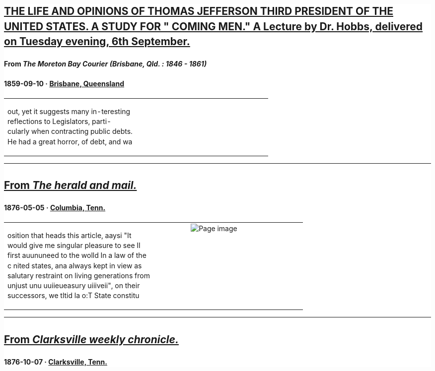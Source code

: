 
## [THE LIFE AND OPINIONS OF THOMAS JEFFERSON THIRD PRESIDENT OF THE UNITED STATES. A STUDY FOR " COMING MEN." A Lecture by Dr. Hobbs, delivered on Tuesday evening, 6th September.](http://trove.nla.gov.au/ndp/del/article/3719929)

#### From _The Moreton Bay Courier (Brisbane, Qld. : 1846 - 1861)_

#### 1859-09-10 &middot; [Brisbane, Queensland](http://dbpedia.org/resource/Brisbane)

<table style="width: 100%;"><tr><td style="width: 50%">

  
out, yet it suggests many in-teresting  
reflections to Legislators, parti-  
cularly when contracting public debts.  
He had a great horror, of debt, and wa
</td></tr></table>

---

## [From _The herald and mail._](https://www.loc.gov/resource/sn86053406/1876-05-05/ed-1/?sp=3)

#### 1876-05-05 &middot; [Columbia, Tenn.](http://dbpedia.org/resource/Columbia%2C_Tennessee)

<table style="width: 100%;"><tr><td style="width: 50%">

  
osition that heads this article, aaysi &quot;It  
would give me singular pleasure to see II  
first auununeed to the wolld In a law of the  
c nited states, ana always kept in view as  
salutary restraint on living generations from  
unjust unu uuiieueasury uiiiveii&quot;, on their  
successors, we tltid la o:T State constitu
</td><td style="width: 50%; max-height: 75%; margin: auto; display: block;">
<img alt="Page image" src="https://tile.loc.gov/image-services/iiif/service:ndnp:tu:batch_tu_frank_ver01:data:sn86053406:00296020813:1876050501:0126/pct:73.65167061299658,56.47943387881468,9.550118389897396,2.1340114993365766/!600,600/0/default.jpg"/>
</td>
</tr></table>

---

## [From _Clarksville weekly chronicle._](https://www.loc.gov/resource/sn88061082/1876-10-07/ed-1/?sp=1)

#### 1876-10-07 &middot; [Clarksville, Tenn.](http://dbpedia.org/resource/Clarksville%2C_Tennessee)
